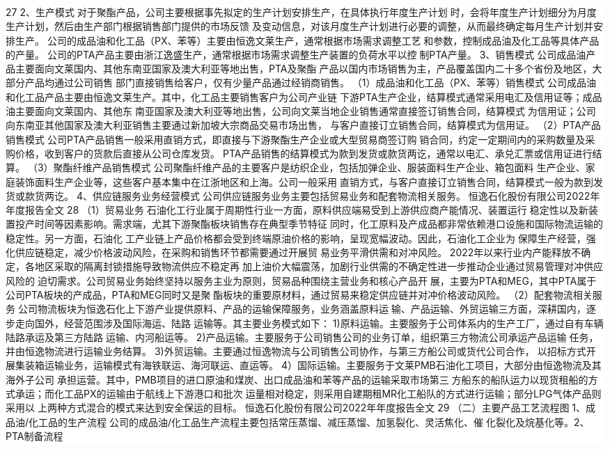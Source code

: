 27
2、生产模式
对于聚酯产品，公司主要根据事先拟定的生产计划安排生产，在具体执行年度生产计划
时，会将年度生产计划细分为月度生产计划，然后由生产部门根据销售部门提供的市场反馈
及变动信息，对该月度生产计划进行必要的调整，从而最终确定每月生产计划并安排生产。
公司的成品油和化工品（PX、苯等）主要由恒逸文莱生产，通常根据市场需求调整工艺
和参数，控制成品油及化工品等具体产品的产量。
公司的PTA产品主要由浙江逸盛生产，通常根据市场需求调整生产装置的负荷水平以控
制PTA产量。
3、销售模式
公司成品油产品主要面向文莱国内、其他东南亚国家及澳大利亚等地出售，PTA及聚酯
产品以国内市场销售为主，产品覆盖国内二十多个省份及地区，大部分产品均通过公司销售
部门直接销售给客户，仅有少量产品通过经销商销售。
（1）成品油和化工品（PX、苯等）销售模式
公司成品油和化工品产品主要由恒逸文莱生产。其中，化工品主要销售客户为公司产业链
下游PTA生产企业，结算模式通常采用电汇及信用证等；成品油主要面向文莱国内、其他东
南亚国家及澳大利亚等地出售，公司向文莱当地企业销售通常直接签订销售合同，结算模式
为信用证；公司向东南亚其他国家及澳大利亚销售主要通过新加坡大宗商品交易市场出售，
与客户直接订立销售合同，结算模式为信用证。
（2）PTA产品销售模式
公司PTA产品销售一般采用直销方式，即直接与下游聚酯生产企业或大型贸易商签订购
销合同，约定一定期间内的采购数量及采购价格，收到客户的货款后直接从公司仓库发货。
PTA产品销售的结算模式为款到发货或款货两讫，通常以电汇、承兑汇票或信用证进行结算。
（3）聚酯纤维产品销售模式
公司聚酯纤维产品的主要客户是纺织企业，包括加弹企业、服装面料生产企业、箱包面料
生产企业、家庭装饰面料生产企业等，这些客户基本集中在江浙地区和上海。公司一般采用
直销方式，与客户直接订立销售合同，结算模式一般为款到发货或款货两讫。
4、供应链服务业务经营模式
公司供应链服务业务主要包括贸易业务和配套物流相关服务。
恒逸石化股份有限公司2022年年度报告全文
28
（1）贸易业务
石油化工行业属于周期性行业一方面，原料供应端易受到上游供应商产能情况、装置运行
稳定性以及新装置投产时间等因素影响。需求端，尤其下游聚酯板块销售存在典型季节特征
同时，化工原料及产成品都非常依赖港口设施和国际物流运输的稳定性。另一方面，石油化
工产业链上产品价格都会受到终端原油价格的影响，呈现宽幅波动。因此，石油化工企业为
保障生产经营，强化供应链稳定，减少价格波动风险，在采购和销售环节都需要通过开展贸
易业务平滑供需和对冲风险。
2022年以来行业内产能释放不确定，各地区采取的隔离封锁措施导致物流供应不稳定再
加上油价大幅震荡，加剧行业供需的不确定性进一步推动企业通过贸易管理对冲供应风险的
迫切需求。公司贸易业务始终坚持以服务主业为原则，贸易品种围绕主营业务和核心产品开
展，主要为PTA和MEG，其中PTA属于公司PTA板块的产成品，PTA和MEG同时又是聚
酯板块的重要原材料，通过贸易来稳定供应链并对冲价格波动风险。
（2）配套物流相关服务
公司物流板块为恒逸石化上下游产业提供原料、产品的运输保障服务，业务涵盖原料运
输、产品运输、外贸运输三方面，深耕国内，逐步走向国外，经营范围涉及国际海运、陆路
运输等。其主要业务模式如下：
1)原料运输。主要服务于公司体系内的生产工厂，通过自有车辆陆路承运及第三方陆路
运输、内河船运等。
2)产品运输。主要服务于公司销售公司的业务订单，组织第三方物流公司承运产品运输
任务，并由恒逸物流进行运输业务结算。
3)外贸运输。主要通过恒逸物流与公司销售公司协作，与第三方船公司或货代公司合作，
以招标方式开展集装箱运输业务，运输模式有海铁联运、海河联运、直运等。
4）国际运输。主要服务于文莱PMB石油化工项目，大部分由恒逸物流及其海外子公司
承担运营。其中，PMB项目的进口原油和煤炭、出口成品油和苯等产品的运输采取市场第三
方船东的船队运力以现货租船的方式承运；而化工品PX的运输由于航线上下游港口和批次
运量相对稳定，则采用自建期租MR化工船队的方式进行运输；部分LPG气体产品则采用以
上两种方式混合的模式来达到安全保运的目标。
恒逸石化股份有限公司2022年年度报告全文
29
（二）主要产品工艺流程图
1、成品油/化工品的生产流程
公司的成品油/化工品生产流程主要包括常压蒸馏、减压蒸馏、加氢裂化、灵活焦化、催
化裂化及烷基化等。2、PTA制备流程